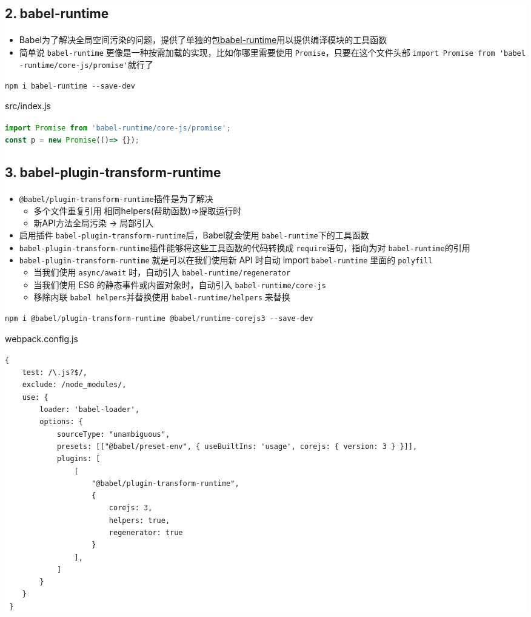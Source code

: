 ## 2. babel-runtime

* Babel为了解决全局空间污染的问题，提供了单独的包[babel-runtime](https://babeljs.io/docs/en/babel-runtime)用以提供编译模块的工具函数
* 简单说 `babel-runtime` 更像是一种按需加载的实现，比如你哪里需要使用 `Promise`，只要在这个文件头部 `import Promise from 'babel-runtime/core-js/promise'`就行了

```js
npm i babel-runtime --save-dev
```

src/index.js

```js
import Promise from 'babel-runtime/core-js/promise';
const p = new Promise(()=> {});
```

## 3. babel-plugin-transform-runtime

* `@babel/plugin-transform-runtime`插件是为了解决
  - 多个文件重复引用 相同helpers(帮助函数)=>提取运行时
  - 新API方法全局污染 -> 局部引入
* 启用插件 `babel-plugin-transform-runtime`后，Babel就会使用 `babel-runtime`下的工具函数
* `babel-plugin-transform-runtime`插件能够将这些工具函数的代码转换成 `require`语句，指向为对 `babel-runtime`的引用
* `babel-plugin-transform-runtime` 就是可以在我们使用新 API 时自动 import `babel-runtime` 里面的 `polyfill`
  - 当我们使用 `async/await` 时，自动引入 `babel-runtime/regenerator`
  - 当我们使用 ES6 的静态事件或内置对象时，自动引入 `babel-runtime/core-js`
  - 移除内联 `babel helpers`并替换使用 `babel-runtime/helpers` 来替换

```js
npm i @babel/plugin-transform-runtime @babel/runtime-corejs3 --save-dev
```

webpack.config.js

```diff
{
    test: /\.js?$/,
    exclude: /node_modules/,
    use: {
        loader: 'babel-loader',
        options: {
            sourceType: "unambiguous",
            presets: [["@babel/preset-env", { useBuiltIns: 'usage', corejs: { version: 3 } }]],
            plugins: [
                [
                    "@babel/plugin-transform-runtime",
                    {
                        corejs: 3,
                        helpers: true,
                        regenerator: true
                    }
                ],
            ]
        }
    }
 }
```
